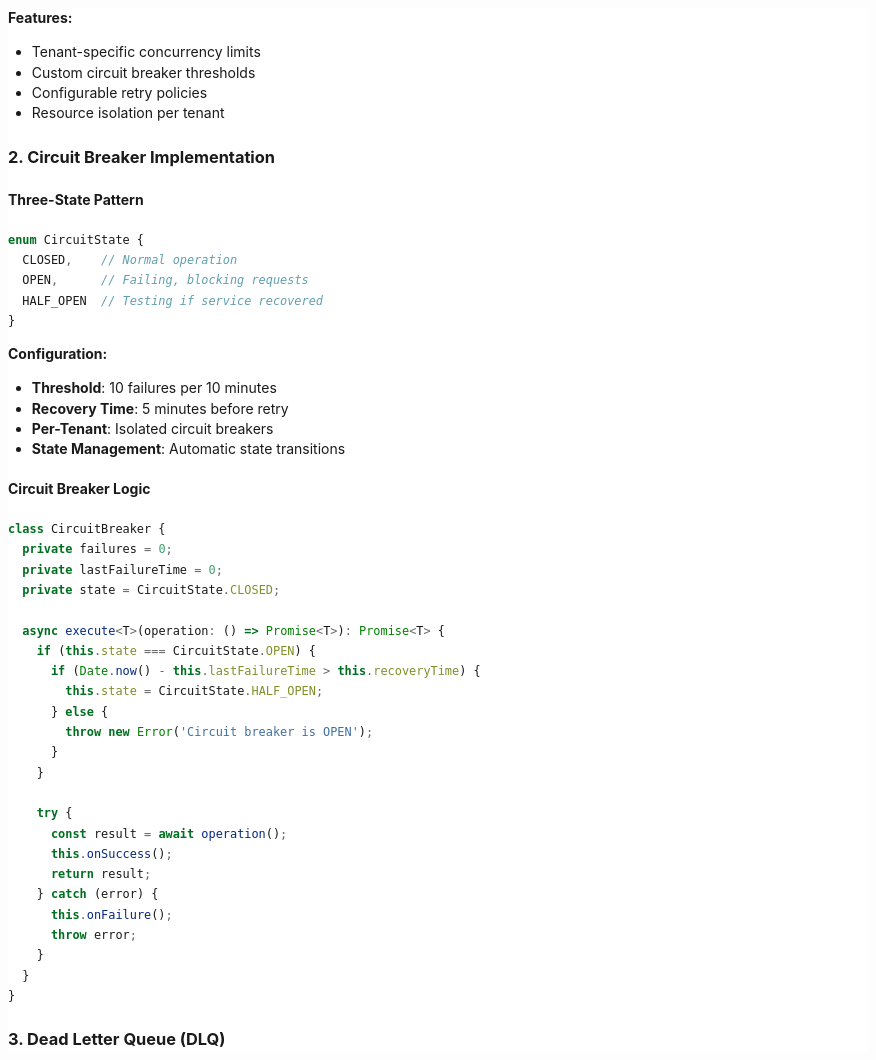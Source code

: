 **Features:**
- Tenant-specific concurrency limits
- Custom circuit breaker thresholds
- Configurable retry policies
- Resource isolation per tenant

### 2. Circuit Breaker Implementation

#### Three-State Pattern
```typescript
enum CircuitState {
  CLOSED,    // Normal operation
  OPEN,      // Failing, blocking requests
  HALF_OPEN  // Testing if service recovered
}
```

**Configuration:**
- **Threshold**: 10 failures per 10 minutes
- **Recovery Time**: 5 minutes before retry
- **Per-Tenant**: Isolated circuit breakers
- **State Management**: Automatic state transitions

#### Circuit Breaker Logic
```typescript
class CircuitBreaker {
  private failures = 0;
  private lastFailureTime = 0;
  private state = CircuitState.CLOSED;

  async execute<T>(operation: () => Promise<T>): Promise<T> {
    if (this.state === CircuitState.OPEN) {
      if (Date.now() - this.lastFailureTime > this.recoveryTime) {
        this.state = CircuitState.HALF_OPEN;
      } else {
        throw new Error('Circuit breaker is OPEN');
      }
    }

    try {
      const result = await operation();
      this.onSuccess();
      return result;
    } catch (error) {
      this.onFailure();
      throw error;
    }
  }
}
```

### 3. Dead Letter Queue (DLQ)
